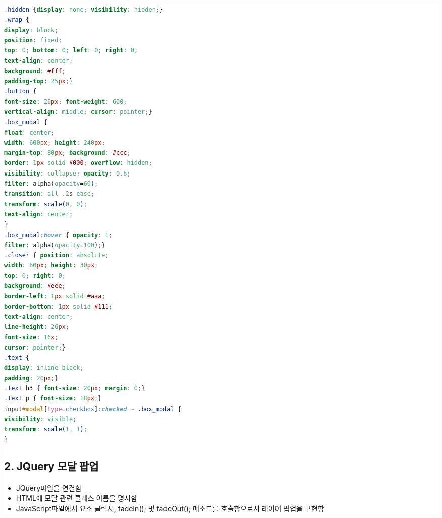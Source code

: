 ```css
.hidden {display: none; visibility: hidden;}
.wrap {
display: block;
position: fixed;
top: 0; bottom: 0; left: 0; right: 0;
text-align: center;
background: #fff;
padding-top: 25px;}
.button {
font-size: 20px; font-weight: 600;
vertical-align: middle; cursor: pointer;}
.box_modal {
float: center;
width: 600px; height: 240px;
margin-top: 80px; background: #ccc;
border: 1px solid #000; overflow: hidden;
visibility: collapse; opacity: 0.6;
filter: alpha(opacity=60);
transition: all .2s ease;
transform: scale(0, 0);
text-align: center;
}
.box_modal:hover { opacity: 1;
filter: alpha(opacity=100);}
.closer { position: absolute;
width: 60px; height: 30px;
top: 0; right: 0;
background: #eee;
border-left: 1px solid #aaa;
border-bottom: 1px solid #111;
text-align: center;
line-height: 26px;
font-size: 16x;
cursor: pointer;}
.text { 
display: inline-block;
padding: 20px;}
.text h3 { font-size: 20px; margin: 0;}
.text p { font-size: 18px;}
input#modal[type=checkbox]:checked ~ .box_modal {
visibility: visible;
transform: scale(1, 1);
}
```


## 2. JQuery 모달 팝업
* JQuery파일을 연결함
* HTML에 모달 관련 클래스 이름을 명시함
* JavaScript파일에서 요소 클릭시, fadeIn(); 및 fadeOut(); 메소드를 호출함으로서 레이어 팝업을 구현함
